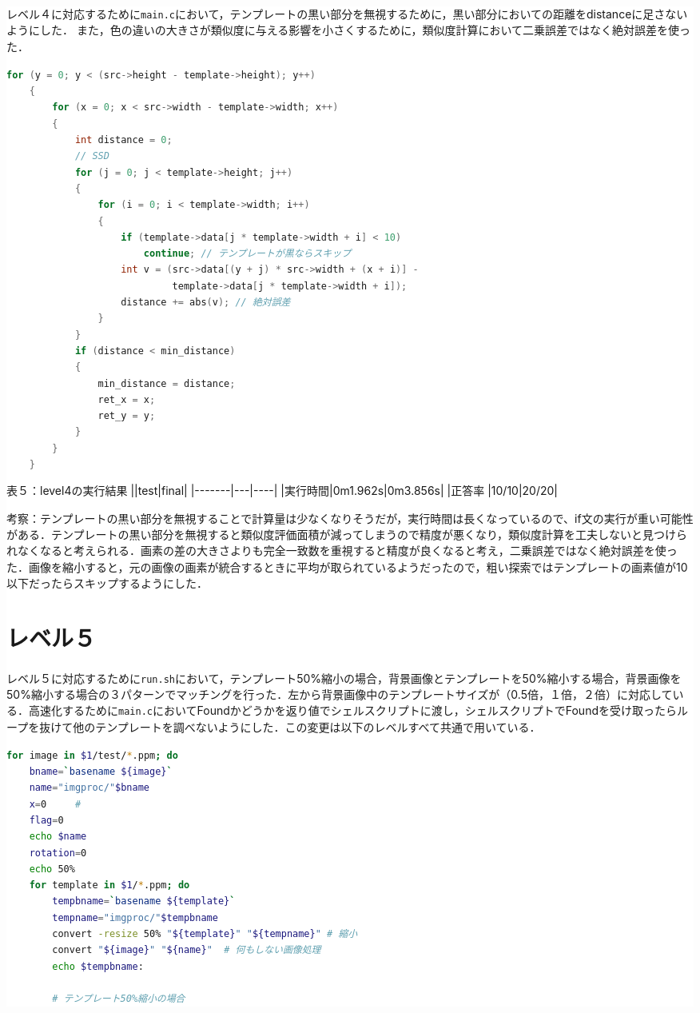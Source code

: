 レベル４に対応するために`main.c`において，テンプレートの黒い部分を無視するために，黒い部分においての距離をdistanceに足さないようにした．
また，色の違いの大きさが類似度に与える影響を小さくするために，類似度計算において二乗誤差ではなく絶対誤差を使った．

```c
for (y = 0; y < (src->height - template->height); y++)
    {
        for (x = 0; x < src->width - template->width; x++)
        {
            int distance = 0;
            // SSD
            for (j = 0; j < template->height; j++)
            {
                for (i = 0; i < template->width; i++)
                {
                    if (template->data[j * template->width + i] < 10)
                        continue; // テンプレートが黒ならスキップ
                    int v = (src->data[(y + j) * src->width + (x + i)] -
                             template->data[j * template->width + i]);
                    distance += abs(v); // 絶対誤差
                }
            }
            if (distance < min_distance)
            {
                min_distance = distance;
                ret_x = x;
                ret_y = y;
            }
        }
    }
```
表５：level4の実行結果
||test|final|
|-------|---|----|
|実行時間|0m1.962s|0m3.856s|
|正答率 |10/10|20/20|

考察：テンプレートの黒い部分を無視することで計算量は少なくなりそうだが，実行時間は長くなっているので、if文の実行が重い可能性がある．テンプレートの黒い部分を無視すると類似度評価面積が減ってしまうので精度が悪くなり，類似度計算を工夫しないと見つけられなくなると考えられる．画素の差の大きさよりも完全一致数を重視すると精度が良くなると考え，二乗誤差ではなく絶対誤差を使った．画像を縮小すると，元の画像の画素が統合するときに平均が取られているようだったので，粗い探索ではテンプレートの画素値が10以下だったらスキップするようにした．
<div style="page-break-before:always"></div>

# レベル５

レベル５に対応するために`run.sh`において，テンプレート50%縮小の場合，背景画像とテンプレートを50%縮小する場合，背景画像を50%縮小する場合の３パターンでマッチングを行った．左から背景画像中のテンプレートサイズが（0.5倍，１倍，２倍）に対応している．高速化するために`main.c`においてFoundかどうかを返り値でシェルスクリプトに渡し，シェルスクリプトでFoundを受け取ったらループを抜けて他のテンプレートを調べないようにした．この変更は以下のレベルすべて共通で用いている．
```sh
for image in $1/test/*.ppm; do
    bname=`basename ${image}`
    name="imgproc/"$bname
    x=0    	#
    flag=0
    echo $name
    rotation=0
    echo 50%
    for template in $1/*.ppm; do
        tempbname=`basename ${template}`
        tempname="imgproc/"$tempbname
        convert -resize 50% "${template}" "${tempname}" # 縮⼩
        convert "${image}" "${name}"  # 何もしない画像処理
        echo $tempbname:

        # テンプレート50%縮小の場合
```